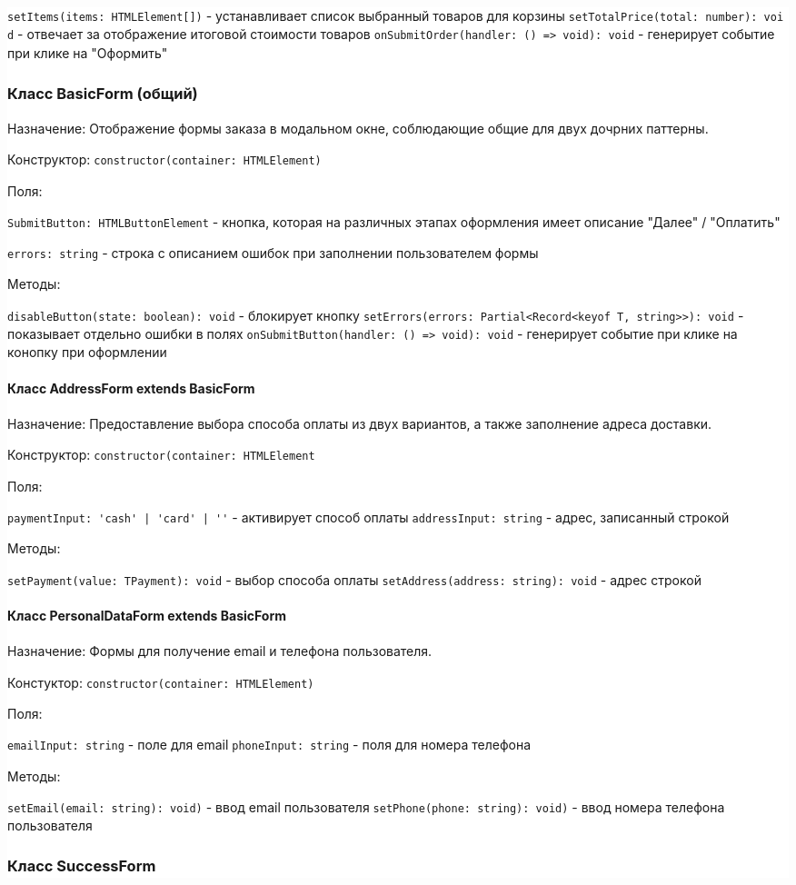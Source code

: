 `setItems(items: HTMLElement[])` - устанавливает список выбранный товаров для корзины
`setTotalPrice(total: number): void` - отвечает за отображение итоговой стоимости товаров
`onSubmitOrder(handler: () => void): void` - генерирует событие при клике на "Оформить"

### Класс BasicForm (общий)

Назначение: Отображение формы заказа в модальном окне, соблюдающие общие для двух дочрних паттерны. 

Конструктор: `constructor(container: HTMLElement)`

Поля: 

`SubmitButton: HTMLButtonElement` - кнопка, которая на различных этапах оформления имеет описание "Далее" / "Оплатить"

`errors: string` - строка с описанием ошибок при заполнении пользователем формы

Методы: 

`disableButton(state: boolean): void` - блокирует кнопку
`setErrors(errors: Partial<Record<keyof T, string>>): void` - показывает отдельно ошибки в полях
`onSubmitButton(handler: () => void): void` - генерирует событие при клике на конопку при оформлении


#### Класс AddressForm extends BasicForm

Назначение: Предоставление выбора способа оплаты из двух вариантов, а также заполнение адреса доставки. 

Конструктор: `constructor(container: HTMLElement`

Поля: 

`paymentInput: 'cash' | 'card' | ''` - активирует способ оплаты
`addressInput: string` - адрес, записанный строкой

Методы: 

`setPayment(value: TPayment): void` - выбор способа оплаты
`setAddress(address: string): void` - адрес строкой


#### Класс PersonalDataForm extends BasicForm

Назначение: Формы для получение email и телефона пользователя. 

Констуктор: `constructor(container: HTMLElement)`

Поля: 

`emailInput: string` - поле для email
`phoneInput: string` - поля для номера телефона

Методы: 

`setEmail(email: string): void)` - ввод email пользователя
`setPhone(phone: string): void)` - ввод номера телефона пользователя


### Класс SuccessForm
